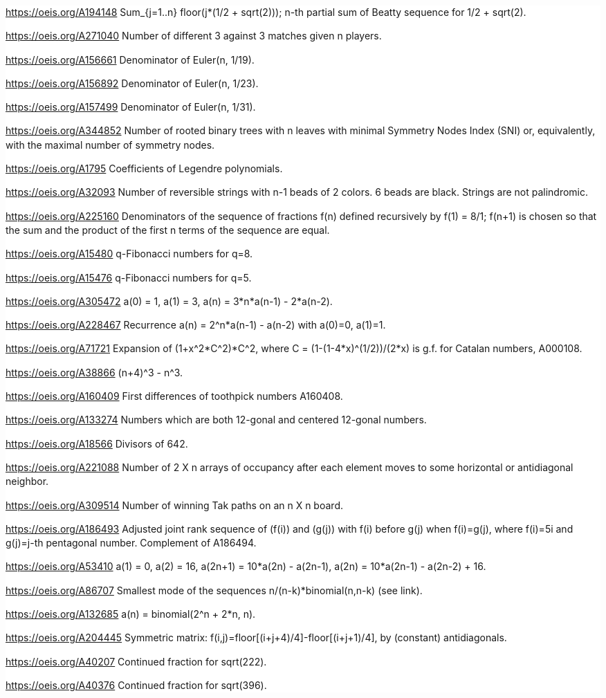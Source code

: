 https://oeis.org/A194148 Sum_{j=1..n} floor(j\*(1/2 + sqrt(2))); n-th partial sum of Beatty sequence for 1/2 + sqrt(2).

https://oeis.org/A271040 Number of different 3 against 3 matches given n players.

https://oeis.org/A156661 Denominator of Euler(n, 1/19).

https://oeis.org/A156892 Denominator of Euler(n, 1/23).

https://oeis.org/A157499 Denominator of Euler(n, 1/31).

https://oeis.org/A344852 Number of rooted binary trees with n leaves with minimal Symmetry Nodes Index (SNI) or, equivalently, with the maximal number of symmetry nodes.

https://oeis.org/A1795 Coefficients of Legendre polynomials.

https://oeis.org/A32093 Number of reversible strings with n-1 beads of 2 colors. 6 beads are black. Strings are not palindromic.

https://oeis.org/A225160 Denominators of the sequence of fractions f(n) defined recursively by f(1) = 8/1; f(n+1) is chosen so that the sum and the product of the first n terms of the sequence are equal.

https://oeis.org/A15480 q-Fibonacci numbers for q=8.

https://oeis.org/A15476 q-Fibonacci numbers for q=5.

https://oeis.org/A305472 a(0) = 1, a(1) = 3, a(n) = 3\*n\*a(n-1) - 2\*a(n-2).

https://oeis.org/A228467 Recurrence a(n) = 2^n\*a(n-1) - a(n-2) with a(0)=0, a(1)=1.

https://oeis.org/A71721 Expansion of (1+x^2\*C^2)\*C^2, where C = (1-(1-4\*x)^(1/2))/(2\*x) is g.f. for Catalan numbers, A000108.

https://oeis.org/A38866 (n+4)^3 - n^3.

https://oeis.org/A160409 First differences of toothpick numbers A160408.

https://oeis.org/A133274 Numbers which are both 12-gonal and centered 12-gonal numbers.

https://oeis.org/A18566 Divisors of 642.

https://oeis.org/A221088 Number of 2 X n arrays of occupancy after each element moves to some horizontal or antidiagonal neighbor.

https://oeis.org/A309514 Number of winning Tak paths on an n X n board.

https://oeis.org/A186493 Adjusted joint rank sequence of (f(i)) and (g(j)) with f(i) before g(j) when f(i)=g(j), where f(i)=5i and g(j)=j-th pentagonal number.  Complement of A186494.

https://oeis.org/A53410 a(1) = 0, a(2) = 16, a(2n+1) = 10\*a(2n) - a(2n-1), a(2n) = 10\*a(2n-1) - a(2n-2) + 16.

https://oeis.org/A86707 Smallest mode of the sequences n/(n-k)\*binomial(n,n-k) (see link).

https://oeis.org/A132685 a(n) = binomial(2^n + 2\*n, n).

https://oeis.org/A204445 Symmetric matrix: f(i,j)=floor[(i+j+4)/4]-floor[(i+j+1)/4], by (constant) antidiagonals.

https://oeis.org/A40207 Continued fraction for sqrt(222).

https://oeis.org/A40376 Continued fraction for sqrt(396).

